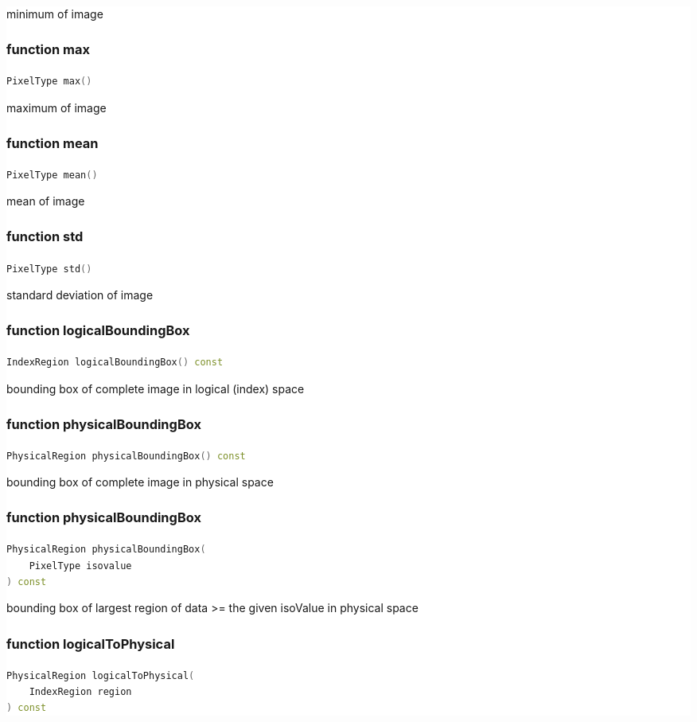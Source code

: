 minimum of image 

### function max

```cpp
PixelType max()
```

maximum of image 

### function mean

```cpp
PixelType mean()
```

mean of image 

### function std

```cpp
PixelType std()
```

standard deviation of image 

### function logicalBoundingBox

```cpp
IndexRegion logicalBoundingBox() const
```

bounding box of complete image in logical (index) space 

### function physicalBoundingBox

```cpp
PhysicalRegion physicalBoundingBox() const
```

bounding box of complete image in physical space 

### function physicalBoundingBox

```cpp
PhysicalRegion physicalBoundingBox(
    PixelType isovalue
) const
```

bounding box of largest region of data >= the given isoValue in physical space 

### function logicalToPhysical

```cpp
PhysicalRegion logicalToPhysical(
    IndexRegion region
) const
```
